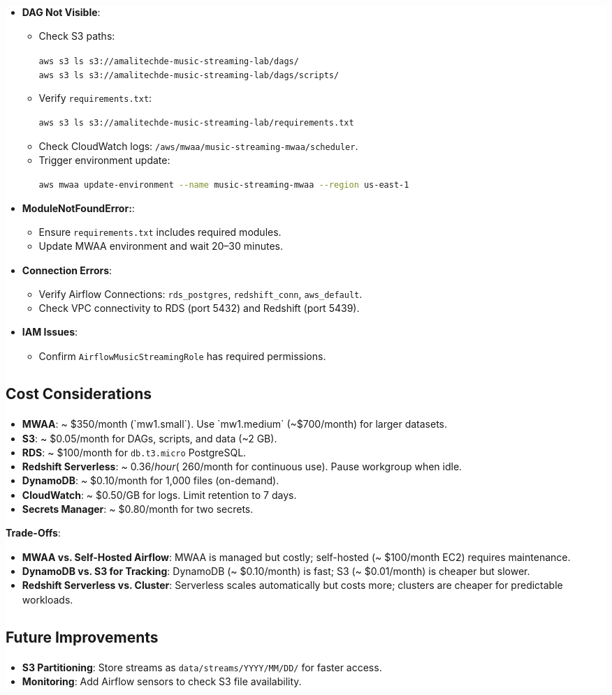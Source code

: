 - **DAG Not Visible**:

  - Check S3 paths:
    ```bash
    aws s3 ls s3://amalitechde-music-streaming-lab/dags/
    aws s3 ls s3://amalitechde-music-streaming-lab/dags/scripts/
    ```
  - Verify `requirements.txt`:
    ```bash
    aws s3 ls s3://amalitechde-music-streaming-lab/requirements.txt
    ```
  - Check CloudWatch logs: `/aws/mwaa/music-streaming-mwaa/scheduler`.
  - Trigger environment update:
    ```bash
    aws mwaa update-environment --name music-streaming-mwaa --region us-east-1
    ```

- **ModuleNotFoundError:**:

  - Ensure `requirements.txt` includes required modules.
  - Update MWAA environment and wait 20–30 minutes.

- **Connection Errors**:

  - Verify Airflow Connections: `rds_postgres`, `redshift_conn`, `aws_default`.
  - Check VPC connectivity to RDS (port 5432) and Redshift (port 5439).

- **IAM Issues**:
  - Confirm `AirflowMusicStreamingRole` has required permissions.

## Cost Considerations

- **MWAA**: ~ $350/month (`mw1.small`). Use `mw1.medium` (~$700/month) for larger datasets.
- **S3**: ~ $0.05/month for DAGs, scripts, and data (~2 GB).
- **RDS**: ~ $100/month for `db.t3.micro` PostgreSQL.
- **Redshift Serverless**: ~ $0.36/hour (~$260/month for continuous use). Pause workgroup when idle.
- **DynamoDB**: ~ $0.10/month for 1,000 files (on-demand).
- **CloudWatch**: ~ $0.50/GB for logs. Limit retention to 7 days.
- **Secrets Manager**: ~ $0.80/month for two secrets.

**Trade-Offs**:

- **MWAA vs. Self-Hosted Airflow**: MWAA is managed but costly; self-hosted (~ $100/month EC2) requires maintenance.
- **DynamoDB vs. S3 for Tracking**: DynamoDB (~ $0.10/month) is fast; S3 (~ $0.01/month) is cheaper but slower.
- **Redshift Serverless vs. Cluster**: Serverless scales automatically but costs more; clusters are cheaper for predictable workloads.

## Future Improvements

- **S3 Partitioning**: Store streams as `data/streams/YYYY/MM/DD/` for faster access.
- **Monitoring**: Add Airflow sensors to check S3 file availability.

